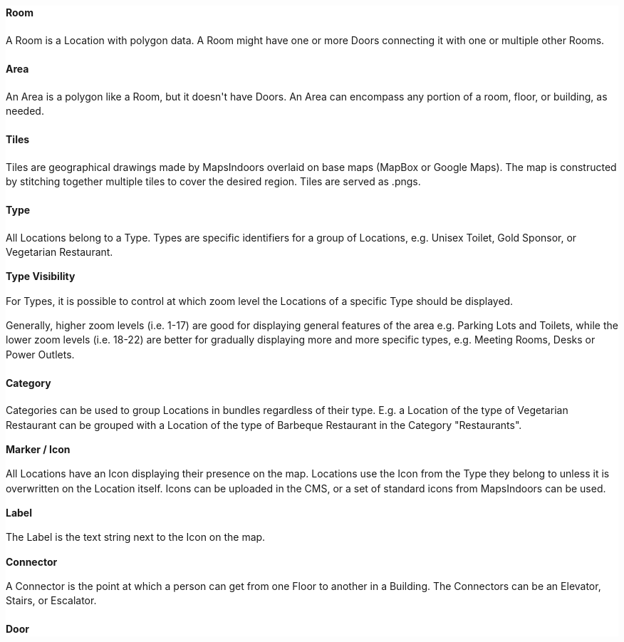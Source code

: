 #### Room[​](https://docs.mapsindoors.com/glossary#room) <a href="#room" id="room"></a>

A Room is a Location with polygon data. A Room might have one or more Doors connecting it with one or multiple other Rooms.

#### Area[​](https://docs.mapsindoors.com/glossary#area) <a href="#area" id="area"></a>

An Area is a polygon like a Room, but it doesn't have Doors. An Area can encompass any portion of a room, floor, or building, as needed.

#### Tiles[​](https://docs.mapsindoors.com/glossary#tiles) <a href="#tiles" id="tiles"></a>

Tiles are geographical drawings made by MapsIndoors overlaid on base maps (MapBox or Google Maps). The map is constructed by stitching together multiple tiles to cover the desired region. Tiles are served as .pngs.

#### Type[​](https://docs.mapsindoors.com/glossary#type) <a href="#type" id="type"></a>

All Locations belong to a Type. Types are specific identifiers for a group of Locations, e.g. Unisex Toilet, Gold Sponsor, or Vegetarian Restaurant.

**Type Visibility**[**​**](https://docs.mapsindoors.com/glossary#type-visibility)

For Types, it is possible to control at which zoom level the Locations of a specific Type should be displayed.

Generally, higher zoom levels (i.e. 1-17) are good for displaying general features of the area e.g. Parking Lots and Toilets, while the lower zoom levels (i.e. 18-22) are better for gradually displaying more and more specific types, e.g. Meeting Rooms, Desks or Power Outlets.

#### Category[​](https://docs.mapsindoors.com/glossary#category) <a href="#category" id="category"></a>

Categories can be used to group Locations in bundles regardless of their type. E.g. a Location of the type of Vegetarian Restaurant can be grouped with a Location of the type of Barbeque Restaurant in the Category "Restaurants".

**Marker / Icon**[**​**](https://docs.mapsindoors.com/glossary#marker--icon)

All Locations have an Icon displaying their presence on the map. Locations use the Icon from the Type they belong to unless it is overwritten on the Location itself. Icons can be uploaded in the CMS, or a set of standard icons from MapsIndoors can be used.

**Label**[**​**](https://docs.mapsindoors.com/glossary#label)

The Label is the text string next to the Icon on the map.

**Connector**[​](https://docs.mapsindoors.com/glossary#connector)

A Connector is the point at which a person can get from one Floor to another in a Building. The Connectors can be an Elevator, Stairs, or Escalator.

#### Door[​](https://docs.mapsindoors.com/glossary#door) <a href="#door" id="door"></a>

